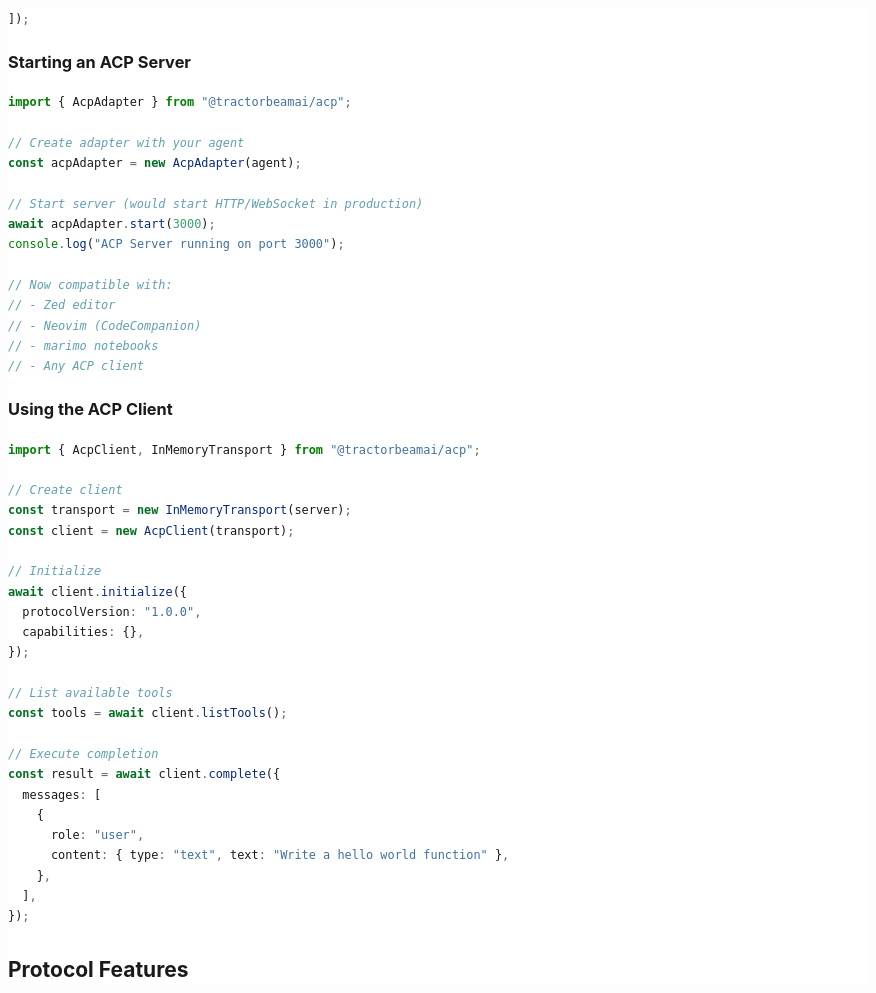 ```typescript
]);
```

### Starting an ACP Server

```typescript
import { AcpAdapter } from "@tractorbeamai/acp";

// Create adapter with your agent
const acpAdapter = new AcpAdapter(agent);

// Start server (would start HTTP/WebSocket in production)
await acpAdapter.start(3000);
console.log("ACP Server running on port 3000");

// Now compatible with:
// - Zed editor
// - Neovim (CodeCompanion)
// - marimo notebooks
// - Any ACP client
```

### Using the ACP Client

```typescript
import { AcpClient, InMemoryTransport } from "@tractorbeamai/acp";

// Create client
const transport = new InMemoryTransport(server);
const client = new AcpClient(transport);

// Initialize
await client.initialize({
  protocolVersion: "1.0.0",
  capabilities: {},
});

// List available tools
const tools = await client.listTools();

// Execute completion
const result = await client.complete({
  messages: [
    {
      role: "user",
      content: { type: "text", text: "Write a hello world function" },
    },
  ],
});
```

## Protocol Features

